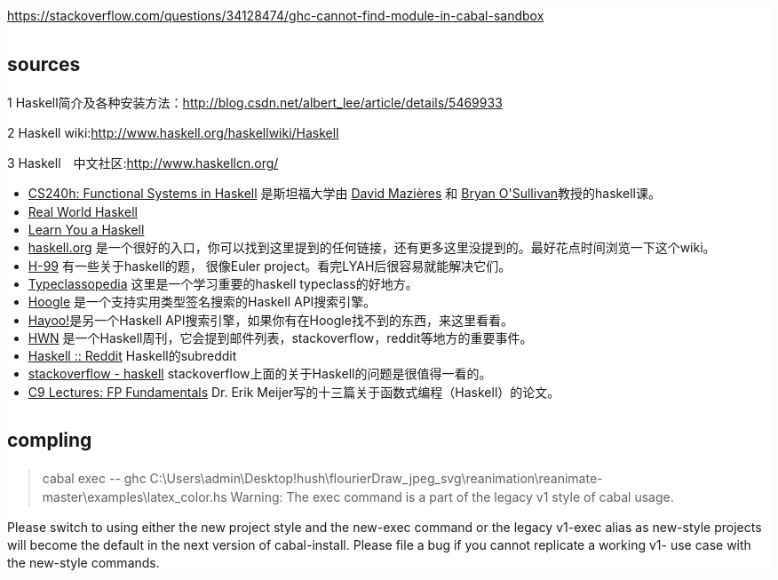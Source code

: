 
https://stackoverflow.com/questions/34128474/ghc-cannot-find-module-in-cabal-sandbox













## sources
1 Haskell简介及各种安装方法：http://blog.csdn.net/albert_lee/article/details/5469933

2 Haskell wiki:http://www.haskell.org/haskellwiki/Haskell

3 Haskell　中文社区:http://www.haskellcn.org/


-   [CS240h: Functional Systems in Haskell](http://www.scs.stanford.edu/11au-cs240h/) 是斯坦福大学由 [David Mazières](http://www.scs.stanford.edu/~dm/) 和 [Bryan O'Sullivan](http://www.serpentine.com/)教授的haskell课。
-   [Real World Haskell](http://book.realworldhaskell.org/)
-   [Learn You a Haskell](http://learnyouahaskell.com/)
-   [haskell.org](http://www.haskell.org/) 是一个很好的入口，你可以找到这里提到的任何链接，还有更多这里没提到的。最好花点时间浏览一下这个wiki。
-   [H-99](http://www.haskell.org/haskellwiki/H-99:_Ninety-Nine_Haskell_Problems) 有一些关于haskell的题， 很像Euler project。看完LYAH后很容易就能解决它们。
-   [Typeclassopedia](http://www.haskell.org/haskellwiki/Typeclassopedia) 这里是一个学习重要的haskell typeclass的好地方。
-   [Hoogle](http://www.haskell.org/hoogle/) 是一个支持实用类型签名搜索的Haskell API搜索引擎。
-   [Hayoo!](http://holumbus.fh-wedel.de/hayoo/hayoo.html)是另一个Haskell API搜索引擎，如果你有在Hoogle找不到的东西，来这里看看。
-   [HWN](http://www.haskell.org/haskellwiki/HWN) 是一个Haskell周刊，它会提到邮件列表，stackoverflow，reddit等地方的重要事件。
-   [Haskell :: Reddit](http://www.reddit.com/r/haskell/) Haskell的subreddit
-   [stackoverflow - haskell](http://stackoverflow.com/questions/tagged/haskell) stackoverflow上面的关于Haskell的问题是很值得一看的。
-   [C9 Lectures: FP Fundamentals](http://channel9.msdn.com/Series/C9-Lectures-Erik-Meijer-Functional-Programming-Fundamentals/Lecture-Series-Erik-Meijer-Functional-Programming-Fundamentals-Chapter-1) Dr. Erik Meijer写的十三篇关于函数式编程（Haskell）的论文。






## compling

>cabal exec -- ghc C:\Users\admin\Desktop\!hush\flourierDraw_jpeg_svg\reanimation\reanimate-master\examples\latex_color.hs
Warning: The exec command is a part of the legacy v1 style of cabal usage.

Please switch to using either the new project style and the new-exec command
or the legacy v1-exec alias as new-style projects will become the default in
the next version of cabal-install. Please file a bug if you cannot replicate a
working v1- use case with the new-style commands.
